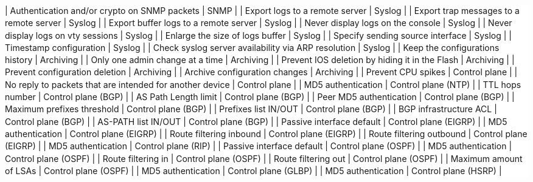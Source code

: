 | Authentication and/or crypto on SNMP packets | SNMP       |
| Export logs to a remote server | Syslog     |
| Export trap messages to a remote server | Syslog     |
| Export buffer logs to a remote server | Syslog     |
| Never display logs on the console | Syslog     |
| Never display logs on vty sessions | Syslog     |
| Enlarge the size of logs buffer | Syslog     |
| Specify sending source interface | Syslog     |
| Timestamp configuration | Syslog     |
| Check syslog server availability via ARP resolution | Syslog     |
| Keep the configurations history | Archiving  |
| Only one admin change at a time | Archiving  |
| Prevent IOS deletion by hiding it in the Flash | Archiving  |
| Prevent configuration deletion | Archiving  |
| Archive configuration changes | Archiving  |
| Prevent CPU spikes | Control plane |
| No reply to packets that are intended for another device | Control plane |
| MD5 authentication | Control plane (NTP) |
| TTL hops number | Control plane (BGP) |
| AS Path Length limit | Control plane (BGP) |
| Peer MD5 authentication | Control plane (BGP) |
| Maximum prefixes threshold | Control plane (BGP) |
| Prefixes list IN/OUT | Control plane (BGP) |
| BGP infrastructure ACL | Control plane (BGP) |
| AS-PATH list IN/OUT | Control plane (BGP) |
| Passive interface default | Control plane (EIGRP) |
| MD5 authentication | Control plane (EIGRP) |
| Route filtering inbound | Control plane (EIGRP) |
| Route filtering outbound | Control plane (EIGRP) |
| MD5 authentication | Control plane (RIP) |
| Passive interface default | Control plane (OSPF) |
| MD5 authentication | Control plane (OSPF) |
| Route filtering in | Control plane (OSPF) |
| Route filtering out | Control plane (OSPF) |
| Maximum amount of LSAs | Control plane (OSPF) |
| MD5 authentication | Control plane (GLBP) |
| MD5 authentication | Control plane (HSRP) |